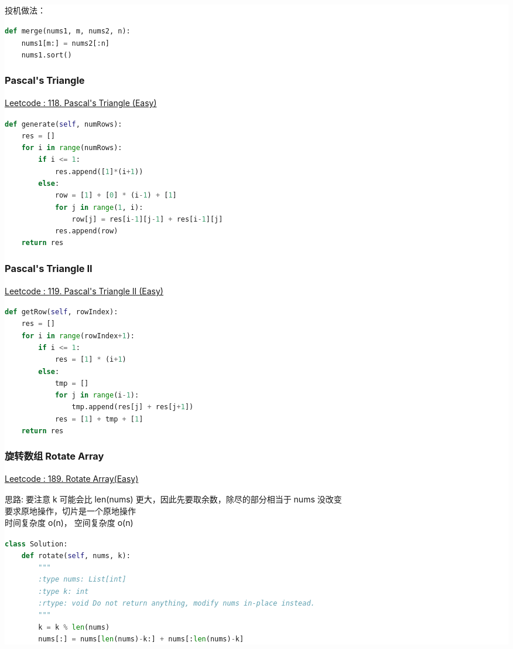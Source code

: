 投机做法：
```python
def merge(nums1, m, nums2, n):
    nums1[m:] = nums2[:n]
    nums1.sort()
```

### Pascal's Triangle
[Leetcode : 118. Pascal's Triangle (Easy)](https://leetcode.com/problems/pascals-triangle/description/)
```python
def generate(self, numRows):
    res = []
    for i in range(numRows):
        if i <= 1:
            res.append([1]*(i+1))
        else:
            row = [1] + [0] * (i-1) + [1]
            for j in range(1, i):
                row[j] = res[i-1][j-1] + res[i-1][j]
            res.append(row)
    return res
```
### Pascal's Triangle II
[Leetcode : 119. Pascal's Triangle II (Easy)](https://leetcode.com/problems/pascals-triangle-ii/description/)
```python
def getRow(self, rowIndex):
    res = []
    for i in range(rowIndex+1):
        if i <= 1:
            res = [1] * (i+1)
        else:
            tmp = []
            for j in range(i-1):
                tmp.append(res[j] + res[j+1])
            res = [1] + tmp + [1]
    return res
```

### 旋转数组 Rotate Array
[Leetcode : 189. Rotate Array(Easy)](https://leetcode.com/problems/rotate-array/description/)

思路: 要注意 k 可能会比 len(nums) 更大，因此先要取余数，除尽的部分相当于 nums 没改变  
要求原地操作，切片是一个原地操作  
时间复杂度 o(n)， 空间复杂度 o(n)

```python
class Solution:
    def rotate(self, nums, k):
        """
        :type nums: List[int]
        :type k: int
        :rtype: void Do not return anything, modify nums in-place instead.
        """
        k = k % len(nums)
        nums[:] = nums[len(nums)-k:] + nums[:len(nums)-k]
```
